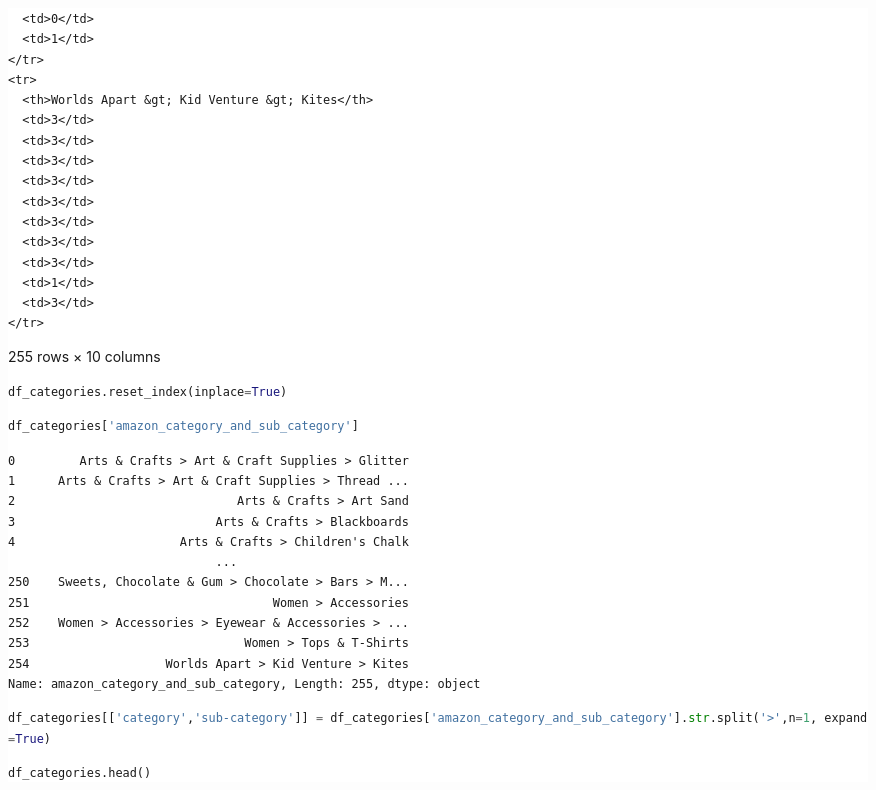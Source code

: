       <td>0</td>
      <td>1</td>
    </tr>
    <tr>
      <th>Worlds Apart &gt; Kid Venture &gt; Kites</th>
      <td>3</td>
      <td>3</td>
      <td>3</td>
      <td>3</td>
      <td>3</td>
      <td>3</td>
      <td>3</td>
      <td>3</td>
      <td>1</td>
      <td>3</td>
    </tr>
  </tbody>
</table>
<p>255 rows × 10 columns</p>
</div>




```python
df_categories.reset_index(inplace=True)
```


```python
df_categories['amazon_category_and_sub_category']
```




    0         Arts & Crafts > Art & Craft Supplies > Glitter
    1      Arts & Crafts > Art & Craft Supplies > Thread ...
    2                               Arts & Crafts > Art Sand
    3                            Arts & Crafts > Blackboards
    4                       Arts & Crafts > Children's Chalk
                                 ...                        
    250    Sweets, Chocolate & Gum > Chocolate > Bars > M...
    251                                  Women > Accessories
    252    Women > Accessories > Eyewear & Accessories > ...
    253                              Women > Tops & T-Shirts
    254                   Worlds Apart > Kid Venture > Kites
    Name: amazon_category_and_sub_category, Length: 255, dtype: object




```python
df_categories[['category','sub-category']] = df_categories['amazon_category_and_sub_category'].str.split('>',n=1, expand=True)
```


```python
df_categories.head()
```
